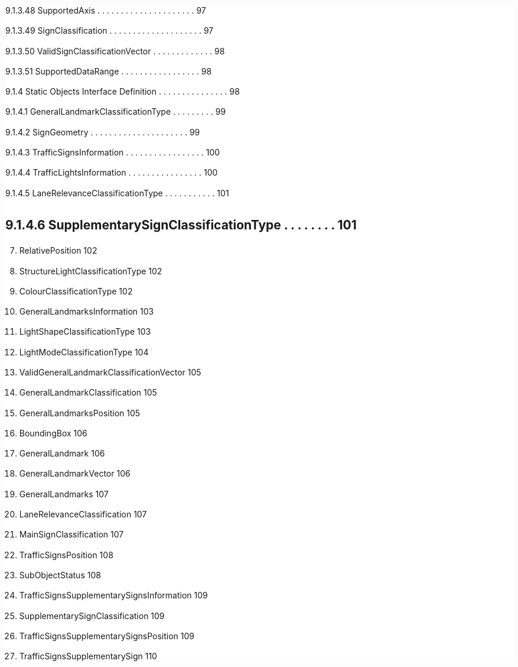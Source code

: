   9.1.3.48        SupportedAxis . . . . . . . . . . . . . . . . . . . . .       97

  9.1.3.49        SignClassification . . . . . . . . . . . . . . . . . . . .    97

  9.1.3.50        ValidSignClassificationVector . . . . . . . . . . . . .       98

  9.1.3.51        SupportedDataRange . . . . . . . . . . . . . . . . .          98

  9.1.4 Static    Objects Interface Definition . . . . . . . . . . . . . . .    98

  9.1.4.1         GeneralLandmarkClassificationType . . . . . . . . .           99

  9.1.4.2         SignGeometry . . . . . . . . . . . . . . . . . . . . .        99

  9.1.4.3         TrafficSignsInformation . . . . . . . . . . . . . . . . .     100

  9.1.4.4         TrafficLightsInformation . . . . . . . . . . . . . . . .      100

  9.1.4.5         LaneRelevanceClassificationType . . . . . . . . . . .         101

  9.1.4.6         SupplementarySignClassificationType . . . . . . . .           101
  -----------------------------------------------------------------------------------

7.  RelativePosition 102

8.  StructureLightClassificationType 102

9.  ColourClassificationType 102

10. GeneralLandmarksInformation 103

11. LightShapeClassificationType 103

12. LightModeClassificationType 104

13. ValidGeneralLandmarkClassificationVector 105

14. GeneralLandmarkClassification 105

15. GeneralLandmarksPosition 105

16. BoundingBox 106

17. GeneralLandmark 106

18. GeneralLandmarkVector 106

19. GeneralLandmarks 107

20. LaneRelevanceClassification 107

21. MainSignClassification 107

22. TrafficSignsPosition 108

23. SubObjectStatus 108

24. TrafficSignsSupplementarySignsInformation 109

25. SupplementarySignClassification 109

26. TrafficSignsSupplementarySignsPosition 109

27. TrafficSignsSupplementarySign 110

